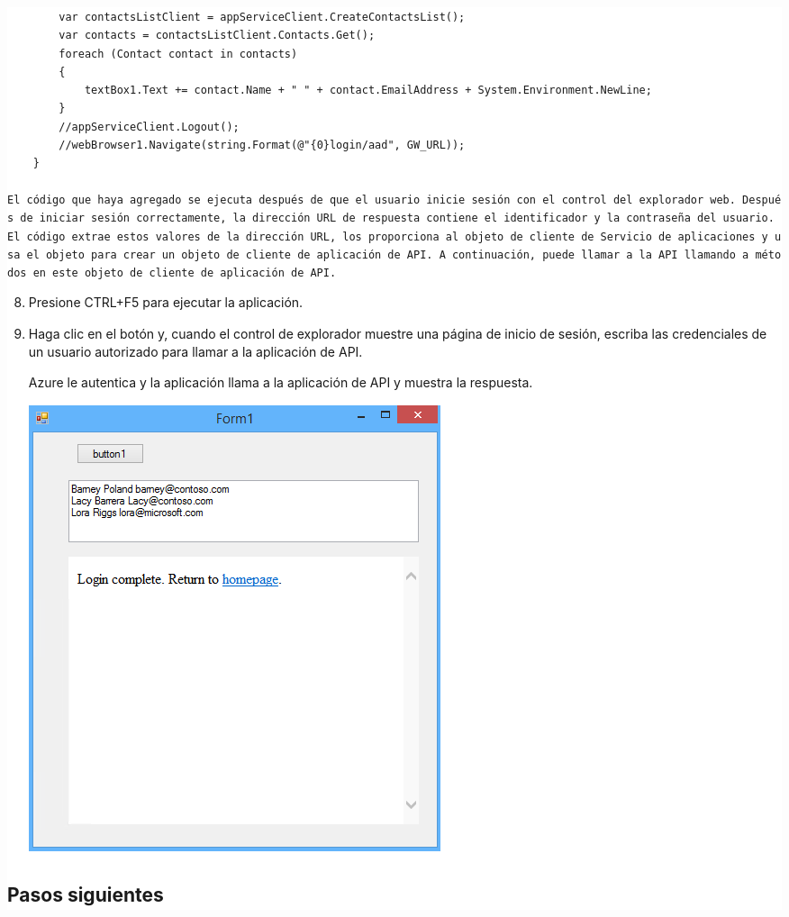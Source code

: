 		    var contactsListClient = appServiceClient.CreateContactsList();
		    var contacts = contactsListClient.Contacts.Get();
		    foreach (Contact contact in contacts)
		    {
		        textBox1.Text += contact.Name + " " + contact.EmailAddress + System.Environment.NewLine;
		    }
		    //appServiceClient.Logout();
		    //webBrowser1.Navigate(string.Format(@"{0}login/aad", GW_URL));
		}

	El código que haya agregado se ejecuta después de que el usuario inicie sesión con el control del explorador web. Después de iniciar sesión correctamente, la dirección URL de respuesta contiene el identificador y la contraseña del usuario. El código extrae estos valores de la dirección URL, los proporciona al objeto de cliente de Servicio de aplicaciones y usa el objeto para crear un objeto de cliente de aplicación de API. A continuación, puede llamar a la API llamando a métodos en este objeto de cliente de aplicación de API.

8. Presione CTRL+F5 para ejecutar la aplicación.

9. Haga clic en el botón y, cuando el control de explorador muestre una página de inicio de sesión, escriba las credenciales de un usuario autorizado para llamar a la aplicación de API.

	Azure le autentica y la aplicación llama a la aplicación de API y muestra la respuesta.

	![](./media/app-service-api-dotnet-consume/formaftercall.png)

## Pasos siguientes
